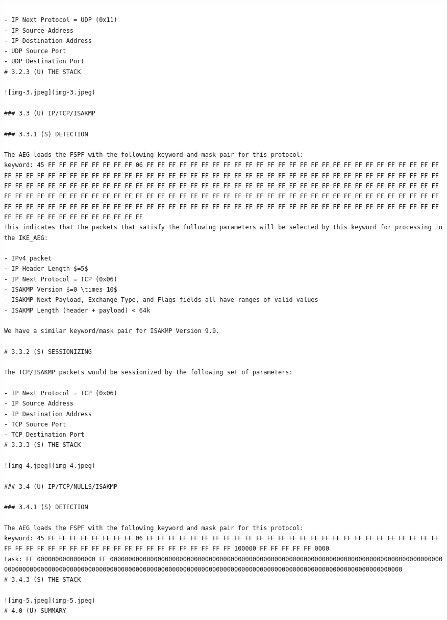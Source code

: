 ```

- IP Next Protocol = UDP (0x11)
- IP Source Address
- IP Destination Address
- UDP Source Port
- UDP Destination Port
# 3.2.3 (U) THE STACK 

![img-3.jpeg](img-3.jpeg)

### 3.3 (U) IP/TCP/ISAKMP

### 3.3.1 (S) DETECTION

The AEG loads the FSPF with the following keyword and mask pair for this protocol:
keyword: 45 FF FF FF FF FF FF FF FF 06 FF FF FF FF FF FF FF FF FF FF FF FF FF FF FF FF FF FF FF FF FF FF FF FF FF FF FF FF FF FF FF FF FF FF FF FF FF FF FF FF FF FF FF FF FF FF FF FF FF FF FF FF FF FF FF FF FF FF FF FF FF FF FF FF FF FF FF FF FF FF FF FF FF FF FF FF FF FF FF FF FF FF FF FF FF FF FF FF FF FF FF FF FF FF FF FF FF FF FF FF FF FF FF FF FF FF FF FF FF FF FF FF FF FF FF FF FF FF FF FF FF FF FF FF FF FF FF FF FF FF FF FF FF FF FF FF FF FF FF FF FF FF FF FF FF FF FF FF FF FF FF FF FF FF FF FF FF FF FF FF FF FF FF FF FF FF FF FF FF FF FF FF FF FF FF FF FF FF FF FF FF FF FF FF FF FF FF FF FF FF FF FF FF FF FF FF FF FF FF FF
This indicates that the packets that satisfy the following parameters will be selected by this keyword for processing in the IKE_AEG:

- IPv4 packet
- IP Header Length $=5$
- IP Next Protocol = TCP (0x06)
- ISAKMP Version $=0 \times 10$
- ISAKMP Next Payload, Exchange Type, and Flags fields all have ranges of valid values
- ISAKMP Length (header + payload) < 64k

We have a similar keyword/mask pair for ISAKMP Version 9.9.

# 3.3.2 (S) SESSIONIZING 

The TCP/ISAKMP packets would be sessionized by the following set of parameters:

- IP Next Protocol = TCP (0x06)
- IP Source Address
- IP Destination Address
- TCP Source Port
- TCP Destination Port
# 3.3.3 (S) THE STACK 

![img-4.jpeg](img-4.jpeg)

### 3.4 (U) IP/TCP/NULLS/ISAKMP

### 3.4.1 (S) DETECTION

The AEG loads the FSPF with the following keyword and mask pair for this protocol:
keyword: 45 FF FF FF FF FF FF FF FF 06 FF FF FF FF FF FF FF FF FF FF FF FF FF FF FF FF FF FF FF FF FF FF FF FF FF FF FF FF FF FF FF FF FF FF FF FF FF FF FF FF FF FF FF FF FF FF FF FF 100000 FF FF FF FF FF 0000
task: FF 0000000000000000 FF 00000000000000000000000000000000000000000000000000000000000000000000000000000000000000000000000000000000000000000000000000000000000000000000000000000000000000000000000000000000000000000000000000000000
# 3.4.3 (S) THE STACK 

![img-5.jpeg](img-5.jpeg)
# 4.0 (U) SUMMARY 

```